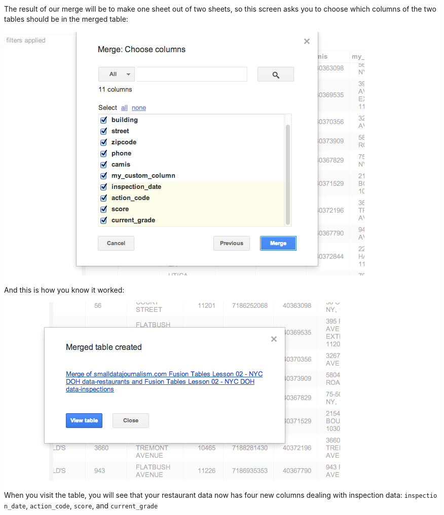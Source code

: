 The result of our merge will be to make one sheet out of two sheets, so this screen asks you to choose which columns of the two tables should be in the merged table:

![img](/images/projects/fusion-spreadsheets/google-fusion-698-merge-columns-choose.png)

And this is how you know it worked:

![img](/images/projects/fusion-spreadsheets/google-fusion-700-merge.created.png)


When you visit the table, you will see that your restaurant data now has four new columns dealing with inspection data: `inspection_date`, `action_code`, `score`, and `current_grade`
